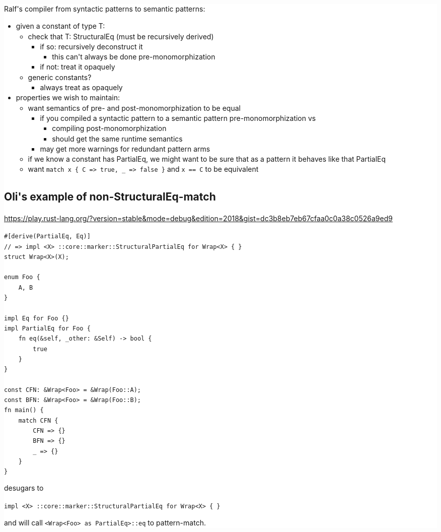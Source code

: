 Ralf's compiler from syntactic patterns to semantic patterns:

* given a constant of type T:
    * check that T: StructuralEq (must be recursively derived)
        * if so: recursively deconstruct it
            * this can't always be done pre-monomorphization
        * if not: treat it opaquely
    * generic constants?
        * always treat as opaquely
* properties we wish to maintain:
    * want semantics of pre- and post-monomorphization to be equal
        * if you compiled a syntactic pattern to a semantic pattern pre-monomorphization vs
            * compiling post-monomorphization
            * should get the same runtime semantics
        * may get more warnings for redundant pattern arms
    * if we know a constant has PartialEq, we might want to be sure that as a pattern it behaves like that PartialEq
    * want `match x { C => true, _ => false }` and `x == C` to be equivalent

## Oli's example of non-StructuralEq-match

https://play.rust-lang.org/?version=stable&mode=debug&edition=2018&gist=dc3b8eb7eb67cfaa0c0a38c0526a9ed9

```rust=
#[derive(PartialEq, Eq)]
// => impl <X> ::core::marker::StructuralPartialEq for Wrap<X> { }
struct Wrap<X>(X);

enum Foo {
    A, B
}

impl Eq for Foo {}
impl PartialEq for Foo {
    fn eq(&self, _other: &Self) -> bool {
        true
    }
}

const CFN: &Wrap<Foo> = &Wrap(Foo::A);
const BFN: &Wrap<Foo> = &Wrap(Foo::B);
fn main() {
    match CFN {
        CFN => {}
        BFN => {}
        _ => {}
    }
}
```

desugars to
```
impl <X> ::core::marker::StructuralPartialEq for Wrap<X> { }
```
and will call `<Wrap<Foo> as PartialEq>::eq` to pattern-match.


[`Allocation`]: https://doc.rust-lang.org/nightly/nightly-rustc/rustc_middle/mir/interpret/struct.Allocation.html